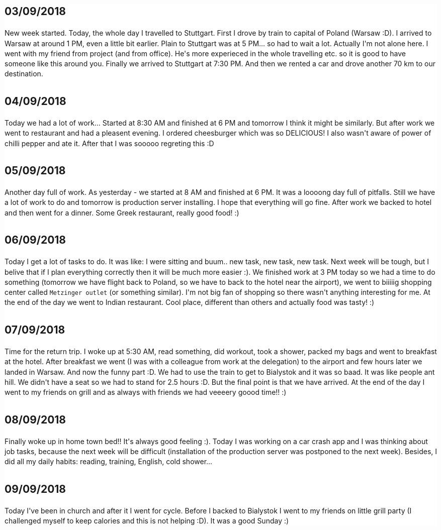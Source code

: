 03/09/2018
---
New week started. Today, the whole day I travelled to Stuttgart. First I drove by train to capital of Poland (Warsaw :D). I arrived to Warsaw at around 1 PM, even a little bit earlier. Plain to Stuttgart was at 5 PM... so had to wait a lot. Actually I'm not alone here. I went with my friend from project (and from office). He's more experieced in the whole travelling etc. so it is good to have someone like this around you. Finally we arrived to Stuttgart at 7:30 PM. And then we rented a car and drove another 70 km to our destination. 

04/09/2018
---
Today we had a lot of work... Started at 8:30 AM and finished at 6 PM and tomorrow I think it might be similarly. But after work we went to restaurant and had a pleasent evening. I ordered cheesburger which was so DELICIOUS! I also wasn't aware of power of chilli pepper and ate it. After that I was sooooo regreting this :D

05/09/2018
---
Another day full of work. As yesterday - we started at 8 AM and finished at 6 PM. It was a loooong day full of pitfalls. Still we have a lot of work to do and tomorrow is production server installing. I hope that everything will go fine. After work we backed to hotel and then went for a dinner. Some Greek restaurant, really good food! :)

06/09/2018
---
Today I get a lot of tasks to do. It was like: I were sitting and buum.. new task, new task, new task. Next week will be tough, but I belive that if I plan everything correctly then it will be much more easier :). We finished work at 3 PM today so we had a time to do something (tomorrow we have flight back to Poland, so we have to back to the hotel near the airport), we went to biiiiig shopping center called `Metzinger outlet` (or something similar). I'm not big fan of shopping so there wasn't anything interesting for me. At the end of the day we went to Indian restaurant. Cool place, different than others and actually food was tasty! :)

07/09/2018
---
Time for the return trip. I woke up at 5:30 AM, read something, did workout, took a shower, packed my bags and went to breakfast at the hotel. After breakfast we went (I was with a colleague from work at the delegation) to the airport and few hours later we landed in Warsaw. And now the funny part :D. We had to use the train to get to Bialystok and it was so baad. It was like people ant hill. We didn't have a seat so we had to stand for 2.5 hours :D. But the final point is that we have arrived. At the end of the day I went to my friends on grill and as always with friends we had veeeery goood time!! :)

08/09/2018
---
Finally woke up in home town bed!! It's always good feeling :). Today I was working on a car crash app and I was thinking about job tasks, because the next week will be difficult (installation of the production server was postponed to the next week). Besides, I did all my daily habits: reading, training, English, cold shower...

09/09/2018
---
Today I've been in church and after it I went for cycle. Before I backed to Bialystok I went to my friends on little grill party (I challenged myself to keep calories and this is not helping :D). It was a good Sunday :)
